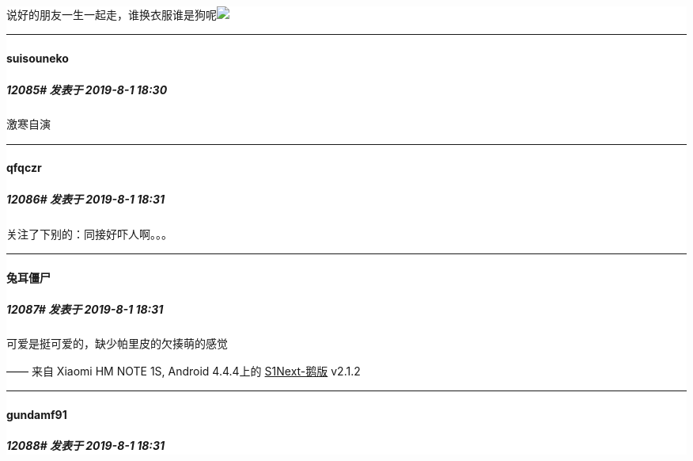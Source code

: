 


说好的朋友一生一起走，谁换衣服谁是狗呢<img src="https://static.saraba1st.com/image/smiley/face2017/194.png" referrerpolicy="no-referrer">







-----

####  suisouneko  
##### 12085#       发表于 2019-8-1 18:30




激寒自演







-----

####  qfqczr  
##### 12086#       发表于 2019-8-1 18:31




关注了下别的：同接好吓人啊。。。







-----

####  兔耳僵尸  
##### 12087#       发表于 2019-8-1 18:31




可爱是挺可爱的，缺少帕里皮的欠揍萌的感觉

—— 来自 Xiaomi HM NOTE 1S, Android 4.4.4上的 [S1Next-鹅版](https://github.com/ykrank/S1-Next/releases) v2.1.2







-----

####  gundamf91  
##### 12088#       发表于 2019-8-1 18:31



